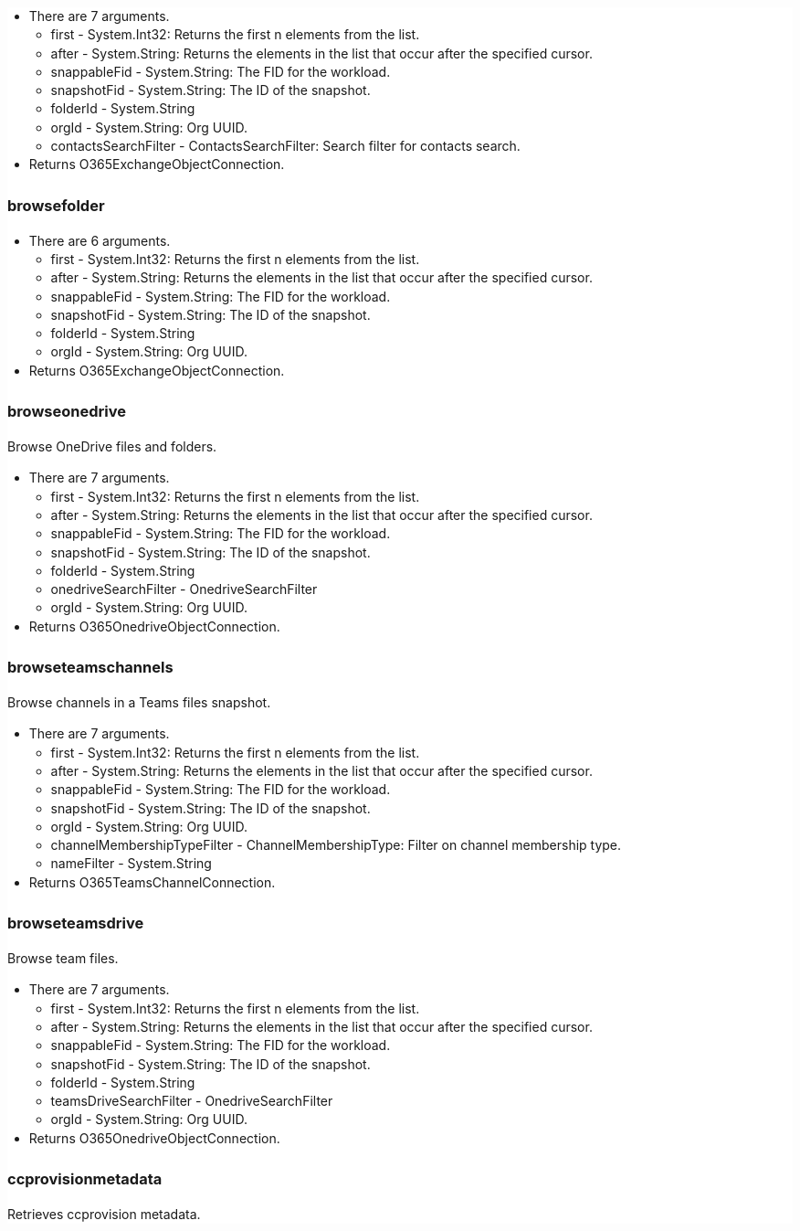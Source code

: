 - There are 7 arguments.
    - first - System.Int32: Returns the first n elements from the list.
    - after - System.String: Returns the elements in the list that occur after the specified cursor.
    - snappableFid - System.String: The FID for the workload.
    - snapshotFid - System.String: The ID of the snapshot.
    - folderId - System.String
    - orgId - System.String: Org UUID.
    - contactsSearchFilter - ContactsSearchFilter: Search filter for contacts search.
- Returns O365ExchangeObjectConnection.
### browsefolder
- There are 6 arguments.
    - first - System.Int32: Returns the first n elements from the list.
    - after - System.String: Returns the elements in the list that occur after the specified cursor.
    - snappableFid - System.String: The FID for the workload.
    - snapshotFid - System.String: The ID of the snapshot.
    - folderId - System.String
    - orgId - System.String: Org UUID.
- Returns O365ExchangeObjectConnection.
### browseonedrive
Browse OneDrive files and folders.

- There are 7 arguments.
    - first - System.Int32: Returns the first n elements from the list.
    - after - System.String: Returns the elements in the list that occur after the specified cursor.
    - snappableFid - System.String: The FID for the workload.
    - snapshotFid - System.String: The ID of the snapshot.
    - folderId - System.String
    - onedriveSearchFilter - OnedriveSearchFilter
    - orgId - System.String: Org UUID.
- Returns O365OnedriveObjectConnection.
### browseteamschannels
Browse channels in a Teams files snapshot.

- There are 7 arguments.
    - first - System.Int32: Returns the first n elements from the list.
    - after - System.String: Returns the elements in the list that occur after the specified cursor.
    - snappableFid - System.String: The FID for the workload.
    - snapshotFid - System.String: The ID of the snapshot.
    - orgId - System.String: Org UUID.
    - channelMembershipTypeFilter - ChannelMembershipType: Filter on channel membership type.
    - nameFilter - System.String
- Returns O365TeamsChannelConnection.
### browseteamsdrive
Browse team files.

- There are 7 arguments.
    - first - System.Int32: Returns the first n elements from the list.
    - after - System.String: Returns the elements in the list that occur after the specified cursor.
    - snappableFid - System.String: The FID for the workload.
    - snapshotFid - System.String: The ID of the snapshot.
    - folderId - System.String
    - teamsDriveSearchFilter - OnedriveSearchFilter
    - orgId - System.String: Org UUID.
- Returns O365OnedriveObjectConnection.
### ccprovisionmetadata
Retrieves ccprovision metadata.
